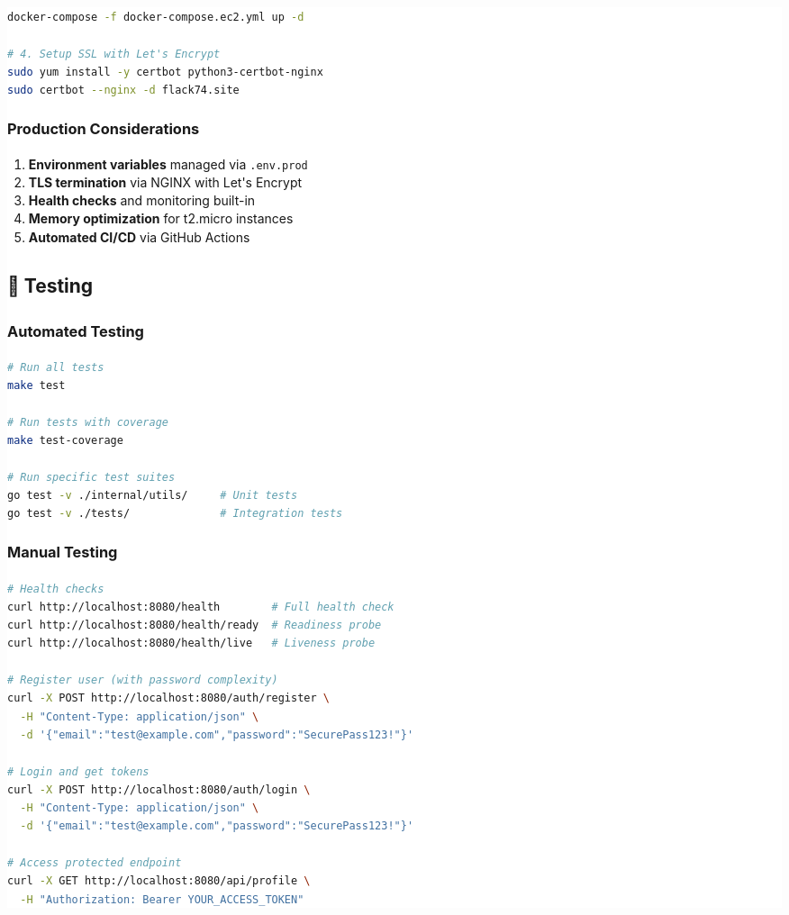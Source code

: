 ```bash
docker-compose -f docker-compose.ec2.yml up -d

# 4. Setup SSL with Let's Encrypt
sudo yum install -y certbot python3-certbot-nginx
sudo certbot --nginx -d flack74.site
```

### Production Considerations
1. **Environment variables** managed via `.env.prod`
2. **TLS termination** via NGINX with Let's Encrypt
3. **Health checks** and monitoring built-in
4. **Memory optimization** for t2.micro instances
5. **Automated CI/CD** via GitHub Actions

## 🧪 Testing

### Automated Testing
```bash
# Run all tests
make test

# Run tests with coverage
make test-coverage

# Run specific test suites
go test -v ./internal/utils/     # Unit tests
go test -v ./tests/              # Integration tests
```

### Manual Testing
```bash
# Health checks
curl http://localhost:8080/health        # Full health check
curl http://localhost:8080/health/ready  # Readiness probe
curl http://localhost:8080/health/live   # Liveness probe

# Register user (with password complexity)
curl -X POST http://localhost:8080/auth/register \
  -H "Content-Type: application/json" \
  -d '{"email":"test@example.com","password":"SecurePass123!"}'

# Login and get tokens
curl -X POST http://localhost:8080/auth/login \
  -H "Content-Type: application/json" \
  -d '{"email":"test@example.com","password":"SecurePass123!"}'

# Access protected endpoint
curl -X GET http://localhost:8080/api/profile \
  -H "Authorization: Bearer YOUR_ACCESS_TOKEN"
```
